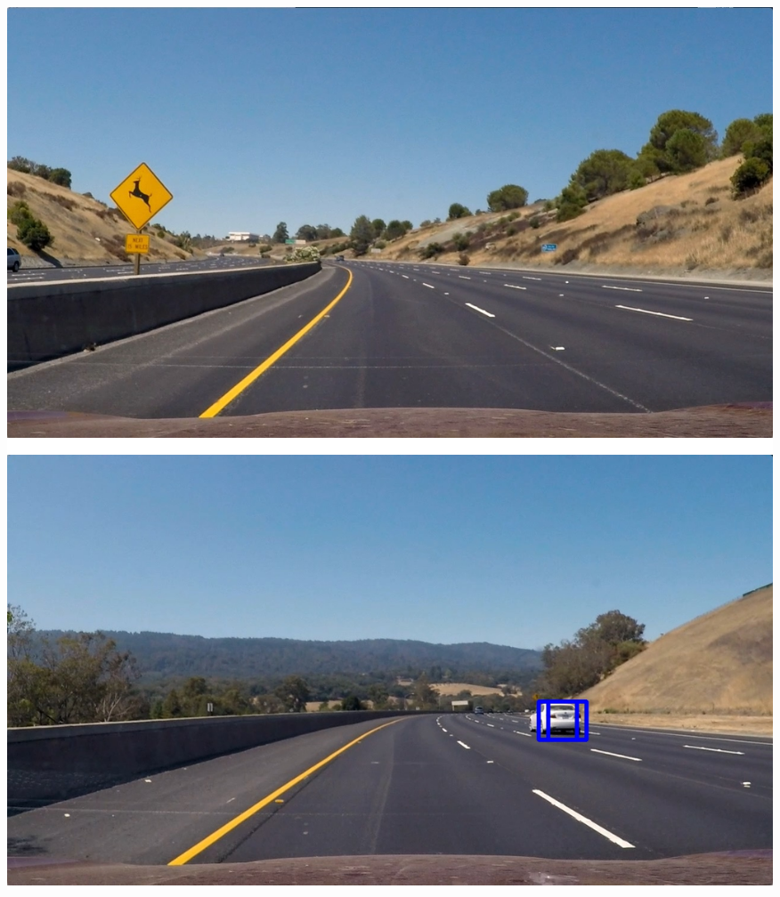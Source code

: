 ![output_images/multiscaletest2.jpg](output_images/multiscaletest2.jpg)

![output_images/multiscaletest3.jpg](output_images/multiscaletest3.jpg)

